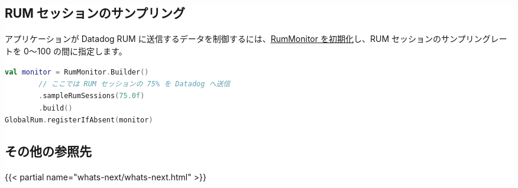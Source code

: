 ## RUM セッションのサンプリング

アプリケーションが Datadog RUM に送信するデータを制御するには、[RumMonitor を初期化][2]し、RUM セッションのサンプリングレートを 0～100 の間に指定します。

```kotlin
val monitor = RumMonitor.Builder()
        // ここでは RUM セッションの 75% を Datadog へ送信
        .sampleRumSessions(75.0f)
        .build()
GlobalRum.registerIfAbsent(monitor)
```

   ## その他の参照先

{{< partial name="whats-next/whats-next.html" >}}

[1]: https://app.datadoghq.com/rum/application/create
[2]: https://docs.datadoghq.com/ja/real_user_monitoring/android
[3]: https://docs.datadoghq.com/ja/real_user_monitoring/android/data_collected
[4]: https://docs.datadoghq.com/ja/real_user_monitoring/android/advanced_configuration/#automatically-track-views
[5]: https://docs.datadoghq.com/ja/real_user_monitoring/android/advanced_configuration/#initialization-parameters
[6]: https://docs.datadoghq.com/ja/real_user_monitoring/android/advanced_configuration/#automatically-track-network-requests
[7]: https://github.com/DataDog/dd-sdk-android/tree/master/sample/kotlin/src/main/kotlin/com/datadog/android/sample/widget
[8]: https://square.github.io/okhttp/events/
[9]: https://docs.datadoghq.com/ja/real_user_monitoring/android/data_collected/?tab=error#event-specific-attributes